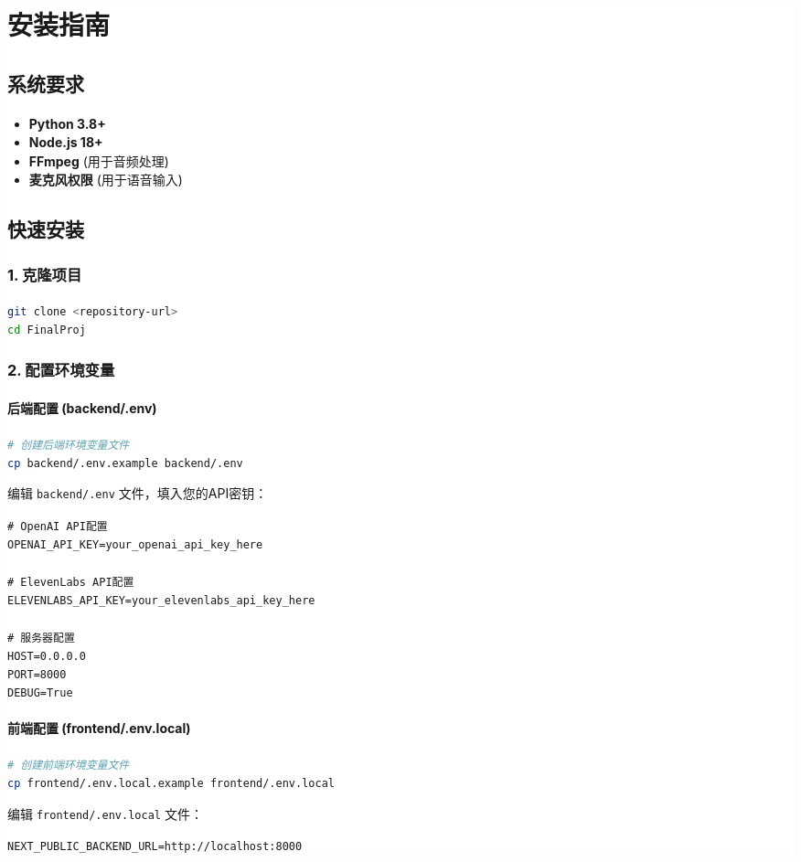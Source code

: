 # 安装指南

## 系统要求

- **Python 3.8+**
- **Node.js 18+**
- **FFmpeg** (用于音频处理)
- **麦克风权限** (用于语音输入)

## 快速安装

### 1. 克隆项目

```bash
git clone <repository-url>
cd FinalProj
```

### 2. 配置环境变量

#### 后端配置 (backend/.env)

```bash
# 创建后端环境变量文件
cp backend/.env.example backend/.env
```

编辑 `backend/.env` 文件，填入您的API密钥：

```env
# OpenAI API配置
OPENAI_API_KEY=your_openai_api_key_here

# ElevenLabs API配置
ELEVENLABS_API_KEY=your_elevenlabs_api_key_here

# 服务器配置
HOST=0.0.0.0
PORT=8000
DEBUG=True
```

#### 前端配置 (frontend/.env.local)

```bash
# 创建前端环境变量文件
cp frontend/.env.local.example frontend/.env.local
```

编辑 `frontend/.env.local` 文件：

```env
NEXT_PUBLIC_BACKEND_URL=http://localhost:8000
```
